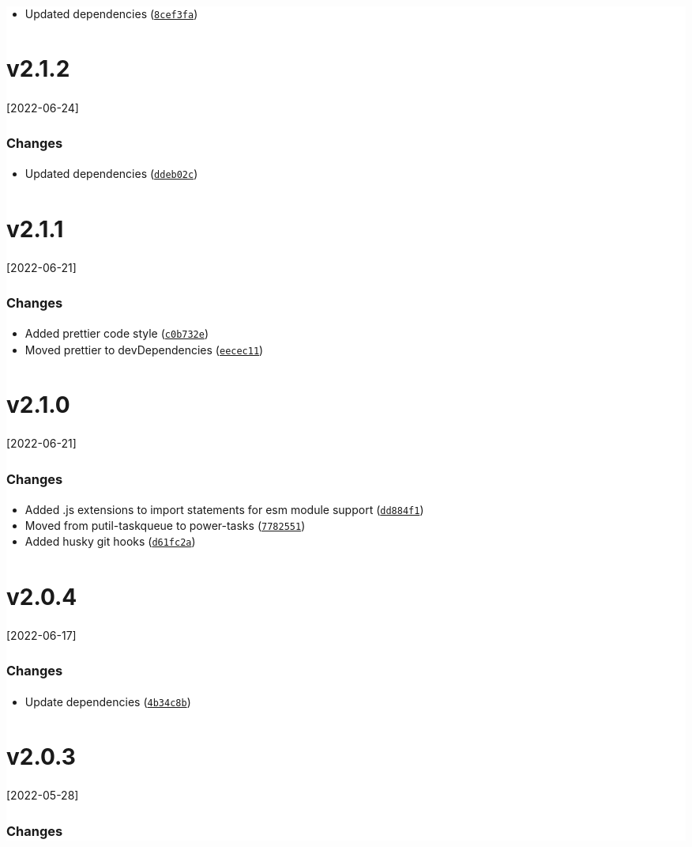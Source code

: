 * Updated dependencies ([`8cef3fa`](https://github.com/panates/postgrejs/commit/8cef3fafce9e4051ebad350494f78417f7846361))

# v2.1.2
[2022-06-24]

### Changes

* Updated dependencies ([`ddeb02c`](https://github.com/panates/postgrejs/commit/ddeb02c43c12994eab31b100aa8f25c949172565))

# v2.1.1
[2022-06-21]

### Changes

* Added prettier code style ([`c0b732e`](https://github.com/panates/postgrejs/commit/c0b732e65400e5be844f157f5710694e1d9ebf1b))
* Moved prettier to devDependencies ([`eecec11`](https://github.com/panates/postgrejs/commit/eecec113f5d0752a90755952ad044b29f6ddbbd8))

# v2.1.0
[2022-06-21]

### Changes

* Added .js extensions to import statements for esm module support ([`dd884f1`](https://github.com/panates/postgrejs/commit/dd884f1258abb47716a82edf6d2b945b89ef3160))
* Moved from putil-taskqueue to power-tasks ([`7782551`](https://github.com/panates/postgrejs/commit/7782551725f3441d590c6802c9812d38704d89a6))
* Added husky git hooks ([`d61fc2a`](https://github.com/panates/postgrejs/commit/d61fc2a0e540aad420f9b5ff4887cb6d0c609596))

# v2.0.4
[2022-06-17]

### Changes

* Update dependencies ([`4b34c8b`](https://github.com/panates/postgrejs/commit/4b34c8be303062b2ef419bbc77e1d802b34ab4d2))

# v2.0.3
[2022-05-28]

### Changes
